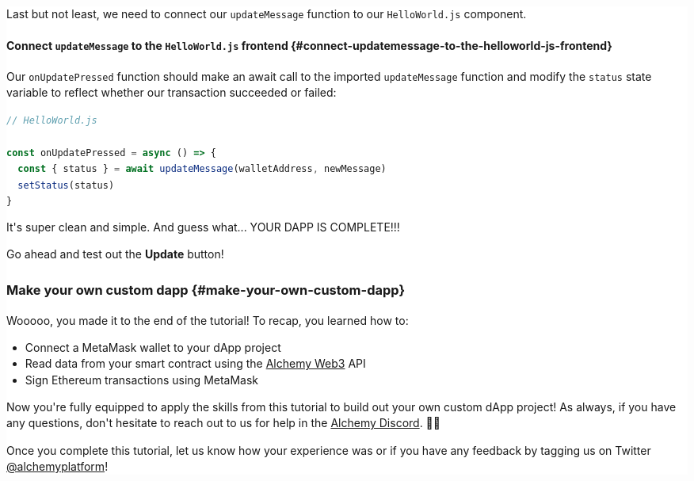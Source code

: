 Last but not least, we need to connect our `updateMessage` function to our `HelloWorld.js` component.

#### Connect `updateMessage` to the `HelloWorld.js` frontend {#connect-updatemessage-to-the-helloworld-js-frontend}

Our `onUpdatePressed` function should make an await call to the imported `updateMessage` function and modify the `status` state variable to reflect whether our transaction succeeded or failed:

```javascript
// HelloWorld.js

const onUpdatePressed = async () => {
  const { status } = await updateMessage(walletAddress, newMessage)
  setStatus(status)
}
```

It's super clean and simple. And guess what... YOUR DAPP IS COMPLETE!!!

Go ahead and test out the **Update** button!

### Make your own custom dapp {#make-your-own-custom-dapp}

Wooooo, you made it to the end of the tutorial! To recap, you learned how to:

- Connect a MetaMask wallet to your dApp project
- Read data from your smart contract using the [Alchemy Web3](https://docs.alchemy.com/alchemy/documentation/alchemy-web3) API
- Sign Ethereum transactions using MetaMask

Now you're fully equipped to apply the skills from this tutorial to build out your own custom dApp project! As always, if you have any questions, don't hesitate to reach out to us for help in the [Alchemy Discord](https://discord.gg/gWuC7zB). 🧙‍♂️

Once you complete this tutorial, let us know how your experience was or if you have any feedback by tagging us on Twitter [@alchemyplatform](https://twitter.com/AlchemyPlatform)!
